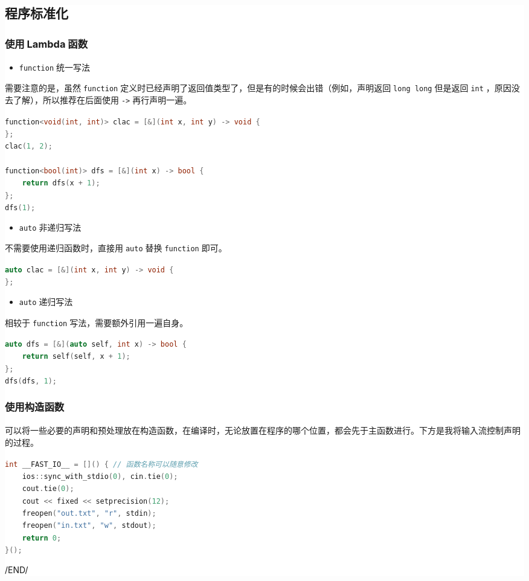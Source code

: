 ## 程序标准化

### 使用 Lambda 函数

- `function` 统一写法

需要注意的是，虽然 `function` 定义时已经声明了返回值类型了，但是有的时候会出错（例如，声明返回 `long long` 但是返回 `int` ，原因没去了解），所以推荐在后面使用 `->` 再行声明一遍。

```c++
function<void(int, int)> clac = [&](int x, int y) -> void {
};
clac(1, 2);

function<bool(int)> dfs = [&](int x) -> bool {
    return dfs(x + 1);
};
dfs(1);
```

- `auto` 非递归写法

不需要使用递归函数时，直接用 `auto` 替换 `function` 即可。

```c++
auto clac = [&](int x, int y) -> void {
};
```

- `auto` 递归写法

相较于 `function` 写法，需要额外引用一遍自身。

```c++
auto dfs = [&](auto self, int x) -> bool {
    return self(self, x + 1);
};
dfs(dfs, 1);
```

### 使用构造函数

可以将一些必要的声明和预处理放在构造函数，在编译时，无论放置在程序的哪个位置，都会先于主函数进行。下方是我将输入流控制声明的过程。

```c++
int __FAST_IO__ = []() { // 函数名称可以随意修改
    ios::sync_with_stdio(0), cin.tie(0);
    cout.tie(0);
    cout << fixed << setprecision(12);
    freopen("out.txt", "r", stdin);
    freopen("in.txt", "w", stdout);
    return 0;
}();
```

<div style="page-break-after:always">/END/</div>
